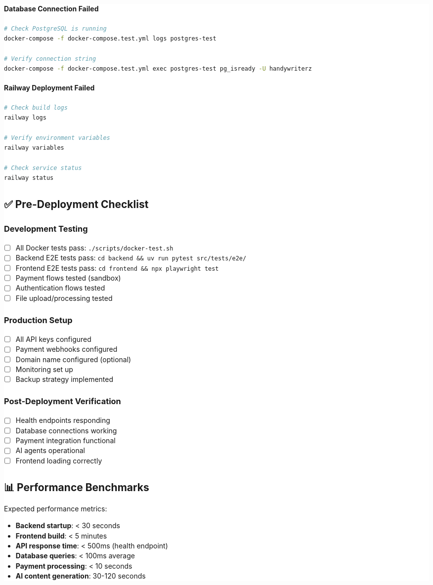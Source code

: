 #### Database Connection Failed
```bash
# Check PostgreSQL is running
docker-compose -f docker-compose.test.yml logs postgres-test

# Verify connection string
docker-compose -f docker-compose.test.yml exec postgres-test pg_isready -U handywriterz
```

#### Railway Deployment Failed
```bash
# Check build logs
railway logs

# Verify environment variables
railway variables

# Check service status
railway status
```

## ✅ Pre-Deployment Checklist

### Development Testing
- [ ] All Docker tests pass: `./scripts/docker-test.sh`
- [ ] Backend E2E tests pass: `cd backend && uv run pytest src/tests/e2e/`
- [ ] Frontend E2E tests pass: `cd frontend && npx playwright test`
- [ ] Payment flows tested (sandbox)
- [ ] Authentication flows tested
- [ ] File upload/processing tested

### Production Setup
- [ ] All API keys configured
- [ ] Payment webhooks configured
- [ ] Domain name configured (optional)
- [ ] Monitoring set up
- [ ] Backup strategy implemented

### Post-Deployment Verification
- [ ] Health endpoints responding
- [ ] Database connections working
- [ ] Payment integration functional
- [ ] AI agents operational
- [ ] Frontend loading correctly

## 📊 Performance Benchmarks

Expected performance metrics:
- **Backend startup**: < 30 seconds
- **Frontend build**: < 5 minutes
- **API response time**: < 500ms (health endpoint)
- **Database queries**: < 100ms average
- **Payment processing**: < 10 seconds
- **AI content generation**: 30-120 seconds
